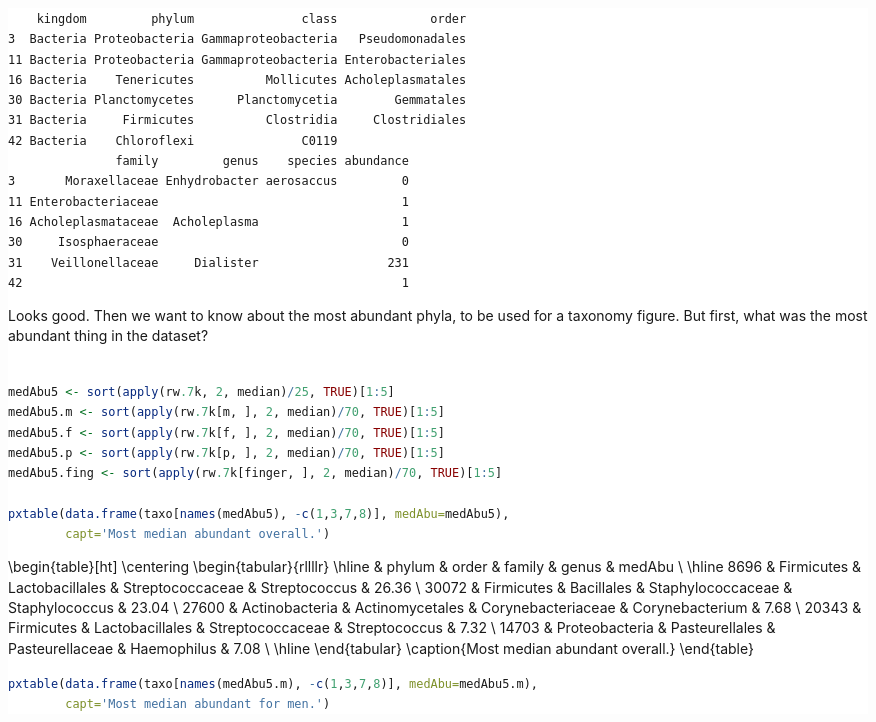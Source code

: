 ```
    kingdom         phylum               class             order
3  Bacteria Proteobacteria Gammaproteobacteria   Pseudomonadales
11 Bacteria Proteobacteria Gammaproteobacteria Enterobacteriales
16 Bacteria    Tenericutes          Mollicutes Acholeplasmatales
30 Bacteria Planctomycetes      Planctomycetia        Gemmatales
31 Bacteria     Firmicutes          Clostridia     Clostridiales
42 Bacteria    Chloroflexi               C0119                  
               family         genus    species abundance
3       Moraxellaceae Enhydrobacter aerosaccus         0
11 Enterobacteriaceae                                  1
16 Acholeplasmataceae  Acholeplasma                    1
30     Isosphaeraceae                                  0
31    Veillonellaceae     Dialister                  231
42                                                     1
```


Looks good. Then we want to know about the most abundant phyla, to be used for a taxonomy figure.
But first, what was the most abundant thing in the dataset?


```r

medAbu5 <- sort(apply(rw.7k, 2, median)/25, TRUE)[1:5]
medAbu5.m <- sort(apply(rw.7k[m, ], 2, median)/70, TRUE)[1:5]
medAbu5.f <- sort(apply(rw.7k[f, ], 2, median)/70, TRUE)[1:5]
medAbu5.p <- sort(apply(rw.7k[p, ], 2, median)/70, TRUE)[1:5]
medAbu5.fing <- sort(apply(rw.7k[finger, ], 2, median)/70, TRUE)[1:5]

pxtable(data.frame(taxo[names(medAbu5), -c(1,3,7,8)], medAbu=medAbu5), 
        capt='Most median abundant overall.')
```

\begin{table}[ht]
\centering
\begin{tabular}{rllllr}
  \hline
 & phylum & order & family & genus & medAbu \\ 
  \hline
8696 & Firmicutes & Lactobacillales & Streptococcaceae & Streptococcus & 26.36 \\ 
  30072 & Firmicutes & Bacillales & Staphylococcaceae & Staphylococcus & 23.04 \\ 
  27600 & Actinobacteria & Actinomycetales & Corynebacteriaceae & Corynebacterium & 7.68 \\ 
  20343 & Firmicutes & Lactobacillales & Streptococcaceae & Streptococcus & 7.32 \\ 
  14703 & Proteobacteria & Pasteurellales & Pasteurellaceae & Haemophilus & 7.08 \\ 
   \hline
\end{tabular}
\caption{Most median abundant overall.} 
\end{table}

```r
pxtable(data.frame(taxo[names(medAbu5.m), -c(1,3,7,8)], medAbu=medAbu5.m), 
        capt='Most median abundant for men.')
```
